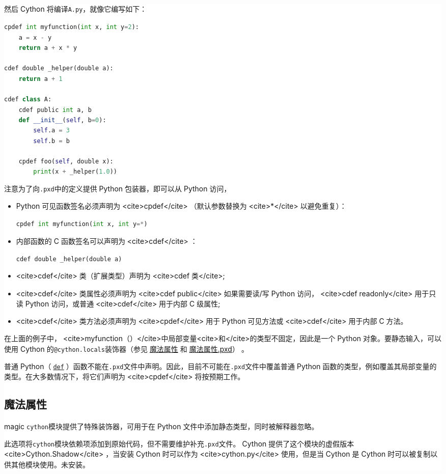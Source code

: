然后 Cython 将编译`A.py`，就像它编写如下：

```py
cpdef int myfunction(int x, int y=2):
    a = x - y
    return a + x * y

cdef double _helper(double a):
    return a + 1

cdef class A:
    cdef public int a, b
    def __init__(self, b=0):
        self.a = 3
        self.b = b

    cpdef foo(self, double x):
        print(x + _helper(1.0))

```

注意为了向`.pxd`中的定义提供 Python 包装器，即可以从 Python 访问，

*   Python 可见函数签名必须声明为 &lt;cite&gt;cpdef&lt;/cite&gt; （默认参数替换为 &lt;cite&gt;*&lt;/cite&gt; 以避免重复）：

    ```py
    cpdef int myfunction(int x, int y=*)

    ```

*   内部函数的 C 函数签名可以声明为 &lt;cite&gt;cdef&lt;/cite&gt; ：

    ```py
    cdef double _helper(double a)

    ```

*   &lt;cite&gt;cdef&lt;/cite&gt; 类（扩展类型）声明为 &lt;cite&gt;cdef 类&lt;/cite&gt;;

*   &lt;cite&gt;cdef&lt;/cite&gt; 类属性必须声明为 &lt;cite&gt;cdef public&lt;/cite&gt; 如果需要读/写 Python 访问， &lt;cite&gt;cdef readonly&lt;/cite&gt; 用于只读 Python 访问，或普通 &lt;cite&gt;cdef&lt;/cite&gt; 用于内部 C 级属性;

*   &lt;cite&gt;cdef&lt;/cite&gt; 类方法必须声明为 &lt;cite&gt;cpdef&lt;/cite&gt; 用于 Python 可见方法或 &lt;cite&gt;cdef&lt;/cite&gt; 用于内部 C 方法。

在上面的例子中， &lt;cite&gt;myfunction（）&lt;/cite&gt;中局部变量&lt;cite&gt;和&lt;/cite&gt;的类型不固定，因此是一个 Python 对象。要静态输入，可以使用 Cython 的`@cython.locals`装饰器（参见 [魔法属性](#magic-attributes) 和 [魔法属性.pxd](#magic-attributes-pxd)） 。

普通 Python（ [`def`](https://docs.python.org/3/reference/compound_stmts.html#def "(in Python v3.7)") ）函数不能在`.pxd`文件中声明。因此，目前不可能在`.pxd`文件中覆盖普通 Python 函数的类型，例如覆盖其局部变量的类型。在大多数情况下，将它们声明为 &lt;cite&gt;cpdef&lt;/cite&gt; 将按预期工作。

## 魔法属性

magic `cython`模块提供了特殊装饰器，可用于在 Python 文件中添加静态类型，同时被解释器忽略。

此选项将`cython`模块依赖项添加到原始代码，但不需要维护补充`.pxd`文件。 Cython 提供了这个模块的虚假版本 &lt;cite&gt;Cython.Shadow&lt;/cite&gt; ，当安装 Cython 时可以作为 &lt;cite&gt;cython.py&lt;/cite&gt; 使用，但是当 Cython 是 Cython 时可以被复制以供其他模块使用。未安装。
